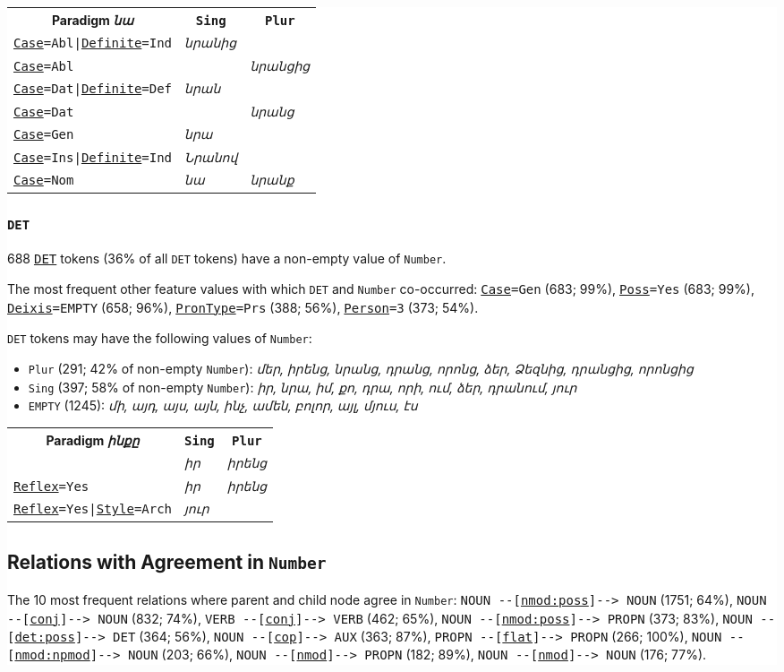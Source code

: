 <table>
  <tr><th>Paradigm <i>նա</i></th><th><tt>Sing</tt></th><th><tt>Plur</tt></th></tr>
  <tr><td><tt><tt><a href="hy_armtdp-feat-Case.html">Case</a></tt><tt>=Abl</tt>|<tt><a href="hy_armtdp-feat-Definite.html">Definite</a></tt><tt>=Ind</tt></tt></td><td><em>նրանից</em></td><td></td></tr>
  <tr><td><tt><tt><a href="hy_armtdp-feat-Case.html">Case</a></tt><tt>=Abl</tt></tt></td><td></td><td><em>նրանցից</em></td></tr>
  <tr><td><tt><tt><a href="hy_armtdp-feat-Case.html">Case</a></tt><tt>=Dat</tt>|<tt><a href="hy_armtdp-feat-Definite.html">Definite</a></tt><tt>=Def</tt></tt></td><td><em>նրան</em></td><td></td></tr>
  <tr><td><tt><tt><a href="hy_armtdp-feat-Case.html">Case</a></tt><tt>=Dat</tt></tt></td><td></td><td><em>նրանց</em></td></tr>
  <tr><td><tt><tt><a href="hy_armtdp-feat-Case.html">Case</a></tt><tt>=Gen</tt></tt></td><td><em>նրա</em></td><td></td></tr>
  <tr><td><tt><tt><a href="hy_armtdp-feat-Case.html">Case</a></tt><tt>=Ins</tt>|<tt><a href="hy_armtdp-feat-Definite.html">Definite</a></tt><tt>=Ind</tt></tt></td><td><em>Նրանով</em></td><td></td></tr>
  <tr><td><tt><tt><a href="hy_armtdp-feat-Case.html">Case</a></tt><tt>=Nom</tt></tt></td><td><em>նա</em></td><td><em>նրանք</em></td></tr>
</table>

### `DET`

688 <tt><a href="hy_armtdp-pos-DET.html">DET</a></tt> tokens (36% of all `DET` tokens) have a non-empty value of `Number`.

The most frequent other feature values with which `DET` and `Number` co-occurred: <tt><a href="hy_armtdp-feat-Case.html">Case</a></tt><tt>=Gen</tt> (683; 99%), <tt><a href="hy_armtdp-feat-Poss.html">Poss</a></tt><tt>=Yes</tt> (683; 99%), <tt><a href="hy_armtdp-feat-Deixis.html">Deixis</a></tt><tt>=EMPTY</tt> (658; 96%), <tt><a href="hy_armtdp-feat-PronType.html">PronType</a></tt><tt>=Prs</tt> (388; 56%), <tt><a href="hy_armtdp-feat-Person.html">Person</a></tt><tt>=3</tt> (373; 54%).

`DET` tokens may have the following values of `Number`:

* `Plur` (291; 42% of non-empty `Number`): <em>մեր, իրենց, նրանց, դրանց, որոնց, ձեր, Ձեզնից, դրանցից, որոնցից</em>
* `Sing` (397; 58% of non-empty `Number`): <em>իր, նրա, իմ, քո, դրա, որի, ում, ձեր, դրանում, յուր</em>
* `EMPTY` (1245): <em>մի, այդ, այս, այն, ինչ, ամեն, բոլոր, այլ, մյուս, էս</em>

<table>
  <tr><th>Paradigm <i>ինքը</i></th><th><tt>Sing</tt></th><th><tt>Plur</tt></th></tr>
  <tr><td><tt></tt></td><td><em>իր</em></td><td><em>իրենց</em></td></tr>
  <tr><td><tt><tt><a href="hy_armtdp-feat-Reflex.html">Reflex</a></tt><tt>=Yes</tt></tt></td><td><em>իր</em></td><td><em>իրենց</em></td></tr>
  <tr><td><tt><tt><a href="hy_armtdp-feat-Reflex.html">Reflex</a></tt><tt>=Yes</tt>|<tt><a href="hy_armtdp-feat-Style.html">Style</a></tt><tt>=Arch</tt></tt></td><td><em>յուր</em></td><td></td></tr>
</table>

## Relations with Agreement in `Number`

The 10 most frequent relations where parent and child node agree in `Number`:
<tt>NOUN --[<tt><a href="hy_armtdp-dep-nmod-poss.html">nmod:poss</a></tt>]--> NOUN</tt> (1751; 64%),
<tt>NOUN --[<tt><a href="hy_armtdp-dep-conj.html">conj</a></tt>]--> NOUN</tt> (832; 74%),
<tt>VERB --[<tt><a href="hy_armtdp-dep-conj.html">conj</a></tt>]--> VERB</tt> (462; 65%),
<tt>NOUN --[<tt><a href="hy_armtdp-dep-nmod-poss.html">nmod:poss</a></tt>]--> PROPN</tt> (373; 83%),
<tt>NOUN --[<tt><a href="hy_armtdp-dep-det-poss.html">det:poss</a></tt>]--> DET</tt> (364; 56%),
<tt>NOUN --[<tt><a href="hy_armtdp-dep-cop.html">cop</a></tt>]--> AUX</tt> (363; 87%),
<tt>PROPN --[<tt><a href="hy_armtdp-dep-flat.html">flat</a></tt>]--> PROPN</tt> (266; 100%),
<tt>NOUN --[<tt><a href="hy_armtdp-dep-nmod-npmod.html">nmod:npmod</a></tt>]--> NOUN</tt> (203; 66%),
<tt>NOUN --[<tt><a href="hy_armtdp-dep-nmod.html">nmod</a></tt>]--> PROPN</tt> (182; 89%),
<tt>NOUN --[<tt><a href="hy_armtdp-dep-nmod.html">nmod</a></tt>]--> NOUN</tt> (176; 77%).

